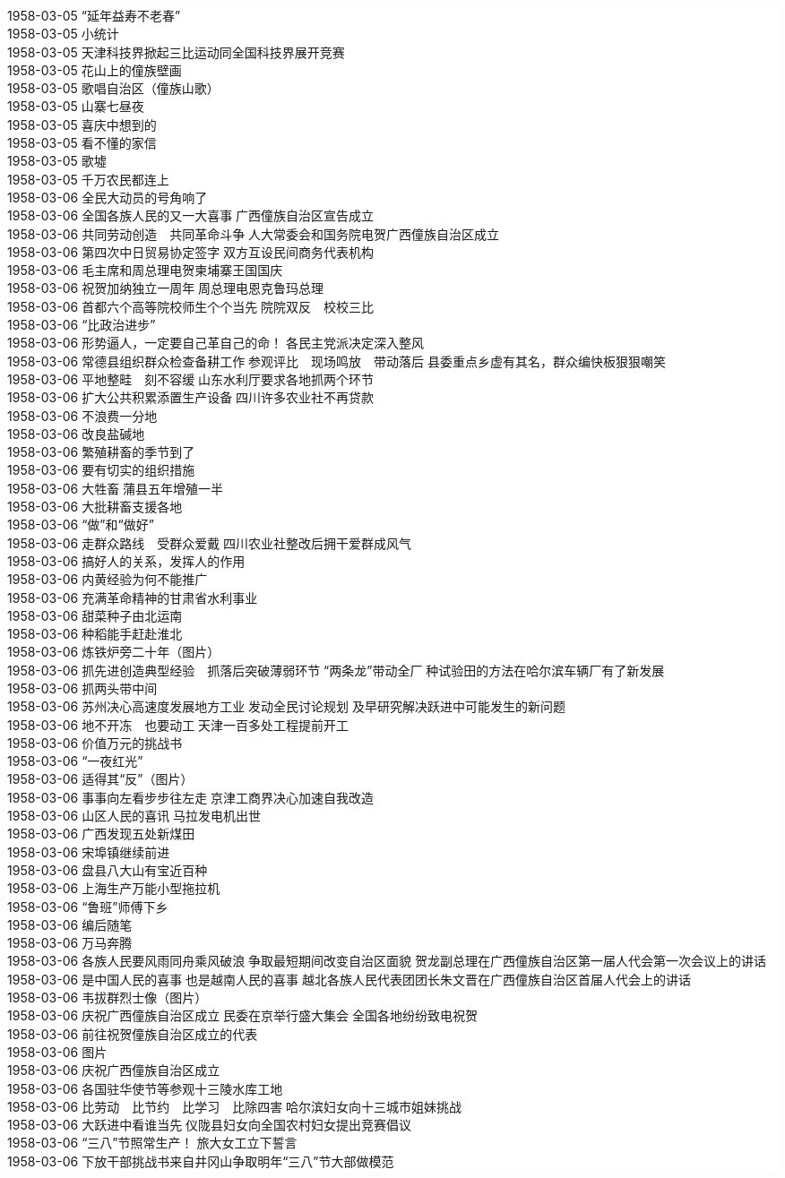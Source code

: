 1958-03-05 “延年益寿不老春”  
1958-03-05 小统计  
1958-03-05 天津科技界掀起三比运动同全国科技界展开竞赛  
1958-03-05 花山上的僮族壁画  
1958-03-05 歌唱自治区（僮族山歌）  
1958-03-05 山寨七昼夜  
1958-03-05 喜庆中想到的  
1958-03-05 看不懂的家信  
1958-03-05 歌墟  
1958-03-05 千万农民都连上  
1958-03-06 全民大动员的号角响了  
1958-03-06 全国各族人民的又一大喜事  广西僮族自治区宣告成立  
1958-03-06 共同劳动创造　共同革命斗争  人大常委会和国务院电贺广西僮族自治区成立  
1958-03-06 第四次中日贸易协定签字  双方互设民间商务代表机构  
1958-03-06 毛主席和周总理电贺柬埔寨王国国庆  
1958-03-06 祝贺加纳独立一周年  周总理电恩克鲁玛总理  
1958-03-06 首都六个高等院校师生个个当先  院院双反　校校三比  
1958-03-06 “比政治进步”  
1958-03-06 形势逼人，一定要自己革自己的命！  各民主党派决定深入整风  
1958-03-06 常德县组织群众检查备耕工作  参观评比　现场鸣放　带动落后  县委重点乡虚有其名，群众编快板狠狠嘲笑  
1958-03-06 平地整畦　刻不容缓  山东水利厅要求各地抓两个环节  
1958-03-06 扩大公共积累添置生产设备  四川许多农业社不再贷款  
1958-03-06 不浪费一分地  
1958-03-06 改良盐碱地  
1958-03-06 繁殖耕畜的季节到了  
1958-03-06 要有切实的组织措施  
1958-03-06 大牲畜  蒲县五年增殖一半  
1958-03-06 大批耕畜支援各地  
1958-03-06 “做”和“做好”  
1958-03-06 走群众路线　受群众爱戴  四川农业社整改后拥干爱群成风气  
1958-03-06 搞好人的关系，发挥人的作用  
1958-03-06 内黄经验为何不能推广  
1958-03-06 充满革命精神的甘肃省水利事业  
1958-03-06 甜菜种子由北运南  
1958-03-06 种稻能手赶赴淮北  
1958-03-06 炼铁炉旁二十年（图片）  
1958-03-06 抓先进创造典型经验　抓落后突破薄弱环节  “两条龙”带动全厂  种试验田的方法在哈尔滨车辆厂有了新发展  
1958-03-06 抓两头带中间  
1958-03-06 苏州决心高速度发展地方工业  发动全民讨论规划  及早研究解决跃进中可能发生的新问题  
1958-03-06 地不开冻　也要动工  天津一百多处工程提前开工  
1958-03-06 价值万元的挑战书  
1958-03-06 “一夜红光”  
1958-03-06 适得其“反”（图片）  
1958-03-06 事事向左看步步往左走  京津工商界决心加速自我改造  
1958-03-06 山区人民的喜讯  马拉发电机出世  
1958-03-06 广西发现五处新煤田  
1958-03-06 宋埠镇继续前进  
1958-03-06 盘县八大山有宝近百种  
1958-03-06 上海生产万能小型拖拉机  
1958-03-06 “鲁班”师傅下乡  
1958-03-06 编后随笔  
1958-03-06 万马奔腾  
1958-03-06 各族人民要风雨同舟乘风破浪  争取最短期间改变自治区面貌  贺龙副总理在广西僮族自治区第一届人代会第一次会议上的讲话  
1958-03-06 是中国人民的喜事  也是越南人民的喜事  越北各族人民代表团团长朱文晋在广西僮族自治区首届人代会上的讲话  
1958-03-06 韦拔群烈士像（图片）  
1958-03-06 庆祝广西僮族自治区成立  民委在京举行盛大集会  全国各地纷纷致电祝贺  
1958-03-06 前往祝贺僮族自治区成立的代表  
1958-03-06 图片  
1958-03-06 庆祝广西僮族自治区成立  
1958-03-06 各国驻华使节等参观十三陵水库工地  
1958-03-06 比劳动　比节约　比学习　比除四害  哈尔滨妇女向十三城市姐妹挑战  
1958-03-06 大跃进中看谁当先  仪陇县妇女向全国农村妇女提出竞赛倡议  
1958-03-06 “三八”节照常生产！  旅大女工立下誓言  
1958-03-06 下放干部挑战书来自井冈山争取明年“三八”节大部做模范  